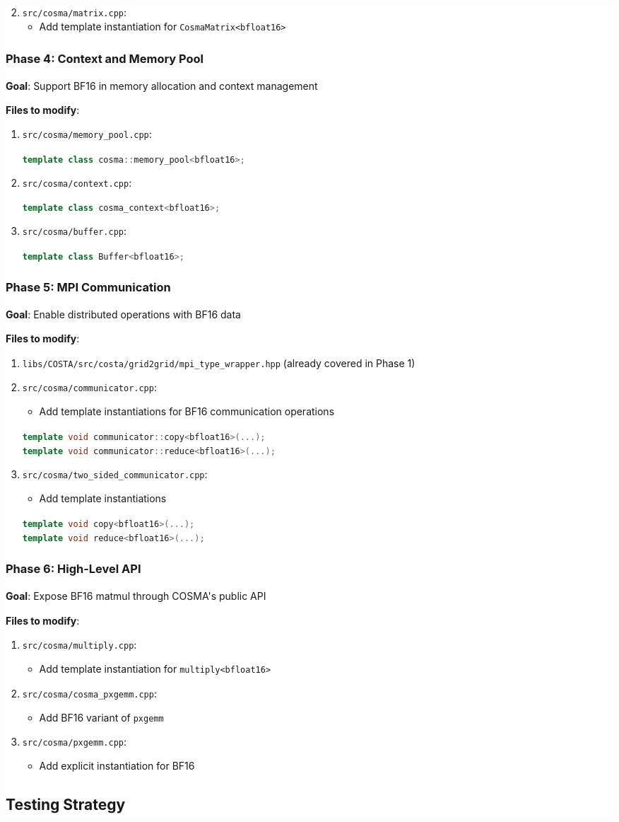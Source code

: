 2. `src/cosma/matrix.cpp`:
   - Add template instantiation for `CosmaMatrix<bfloat16>`

### Phase 4: Context and Memory Pool
**Goal**: Support BF16 in memory allocation and context management

**Files to modify**:
1. `src/cosma/memory_pool.cpp`:
   ```cpp
   template class cosma::memory_pool<bfloat16>;
   ```

2. `src/cosma/context.cpp`:
   ```cpp
   template class cosma_context<bfloat16>;
   ```

3. `src/cosma/buffer.cpp`:
   ```cpp
   template class Buffer<bfloat16>;
   ```

### Phase 5: MPI Communication
**Goal**: Enable distributed operations with BF16 data

**Files to modify**:
1. `libs/COSTA/src/costa/grid2grid/mpi_type_wrapper.hpp` (already covered in Phase 1)

2. `src/cosma/communicator.cpp`:
   - Add template instantiations for BF16 communication operations
   ```cpp
   template void communicator::copy<bfloat16>(...);
   template void communicator::reduce<bfloat16>(...);
   ```

3. `src/cosma/two_sided_communicator.cpp`:
   - Add template instantiations
   ```cpp
   template void copy<bfloat16>(...);
   template void reduce<bfloat16>(...);
   ```

### Phase 6: High-Level API
**Goal**: Expose BF16 matmul through COSMA's public API

**Files to modify**:
1. `src/cosma/multiply.cpp`:
   - Add template instantiation for `multiply<bfloat16>`
   
2. `src/cosma/cosma_pxgemm.cpp`:
   - Add BF16 variant of `pxgemm`

3. `src/cosma/pxgemm.cpp`:
   - Add explicit instantiation for BF16

## Testing Strategy
